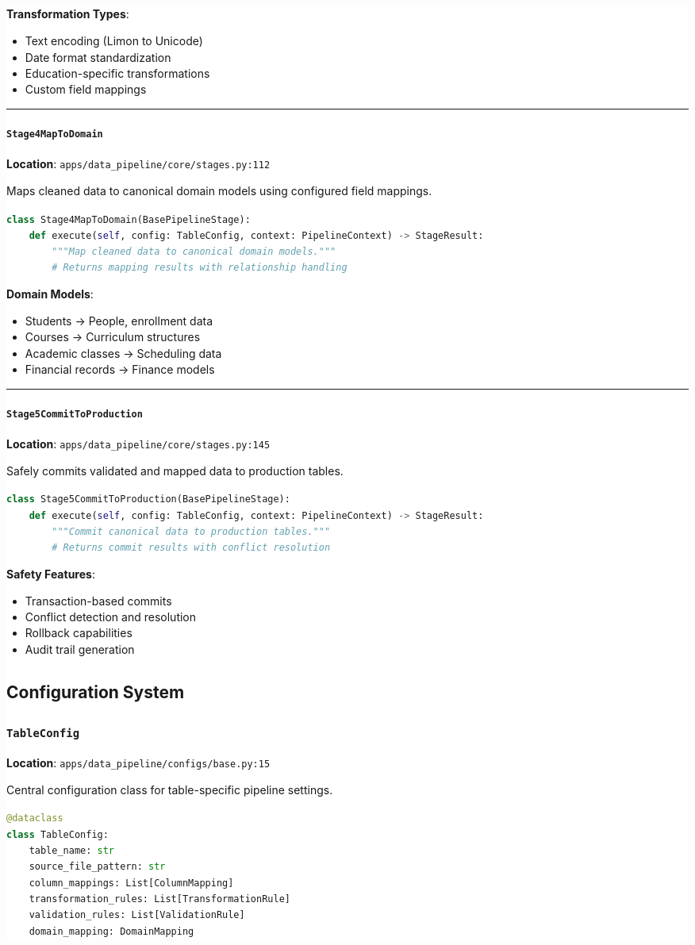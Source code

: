 **Transformation Types**:
- Text encoding (Limon to Unicode)
- Date format standardization
- Education-specific transformations
- Custom field mappings

---

#### `Stage4MapToDomain`
**Location**: `apps/data_pipeline/core/stages.py:112`

Maps cleaned data to canonical domain models using configured field mappings.

```python
class Stage4MapToDomain(BasePipelineStage):
    def execute(self, config: TableConfig, context: PipelineContext) -> StageResult:
        """Map cleaned data to canonical domain models."""
        # Returns mapping results with relationship handling
```

**Domain Models**:
- Students → People, enrollment data
- Courses → Curriculum structures
- Academic classes → Scheduling data
- Financial records → Finance models

---

#### `Stage5CommitToProduction`
**Location**: `apps/data_pipeline/core/stages.py:145`

Safely commits validated and mapped data to production tables.

```python
class Stage5CommitToProduction(BasePipelineStage):
    def execute(self, config: TableConfig, context: PipelineContext) -> StageResult:
        """Commit canonical data to production tables."""
        # Returns commit results with conflict resolution
```

**Safety Features**:
- Transaction-based commits
- Conflict detection and resolution
- Rollback capabilities
- Audit trail generation

## Configuration System

### `TableConfig`
**Location**: `apps/data_pipeline/configs/base.py:15`

Central configuration class for table-specific pipeline settings.

```python
@dataclass
class TableConfig:
    table_name: str
    source_file_pattern: str
    column_mappings: List[ColumnMapping]
    transformation_rules: List[TransformationRule]
    validation_rules: List[ValidationRule]
    domain_mapping: DomainMapping
```

